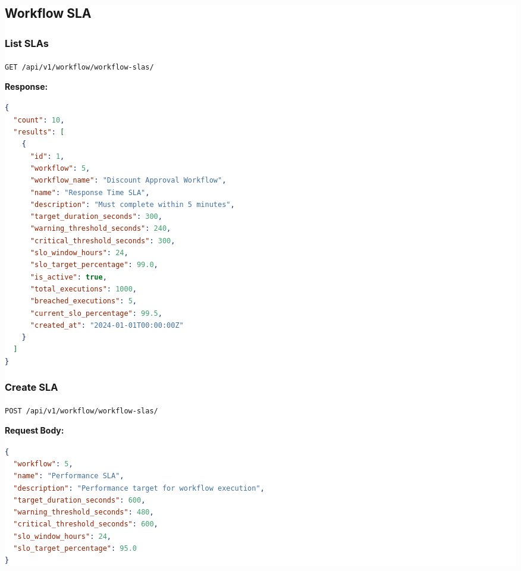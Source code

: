 
## Workflow SLA

### List SLAs
```
GET /api/v1/workflow/workflow-slas/
```

**Response:**
```json
{
  "count": 10,
  "results": [
    {
      "id": 1,
      "workflow": 5,
      "workflow_name": "Discount Approval Workflow",
      "name": "Response Time SLA",
      "description": "Must complete within 5 minutes",
      "target_duration_seconds": 300,
      "warning_threshold_seconds": 240,
      "critical_threshold_seconds": 300,
      "slo_window_hours": 24,
      "slo_target_percentage": 99.0,
      "is_active": true,
      "total_executions": 1000,
      "breached_executions": 5,
      "current_slo_percentage": 99.5,
      "created_at": "2024-01-01T00:00:00Z"
    }
  ]
}
```

### Create SLA
```
POST /api/v1/workflow/workflow-slas/
```

**Request Body:**
```json
{
  "workflow": 5,
  "name": "Performance SLA",
  "description": "Performance target for workflow execution",
  "target_duration_seconds": 600,
  "warning_threshold_seconds": 480,
  "critical_threshold_seconds": 600,
  "slo_window_hours": 24,
  "slo_target_percentage": 95.0
}
```
